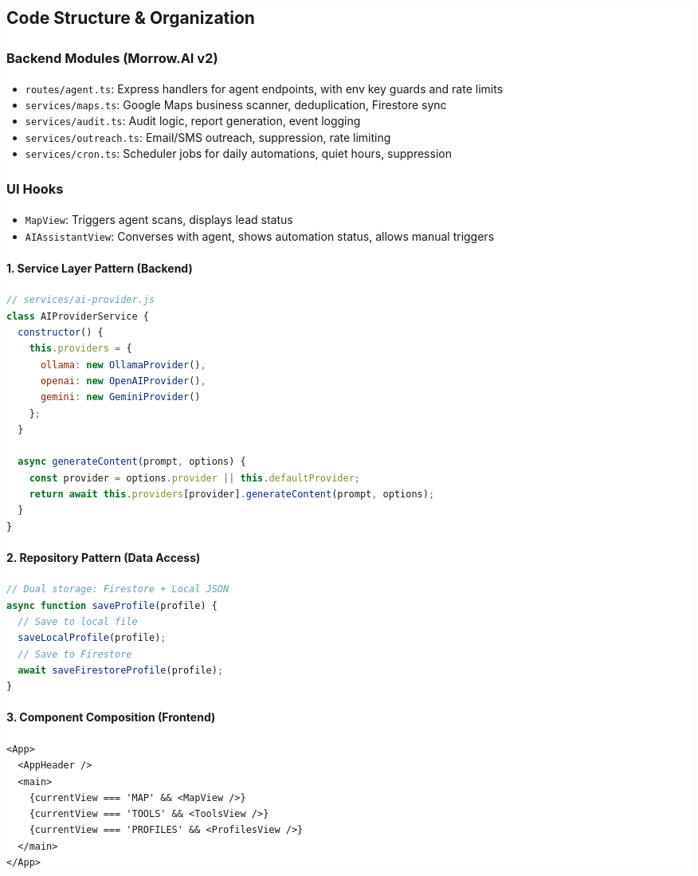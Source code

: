 
## Code Structure & Organization

### Backend Modules (Morrow.AI v2)

- `routes/agent.ts`: Express handlers for agent endpoints, with env key guards and rate limits
- `services/maps.ts`: Google Maps business scanner, deduplication, Firestore sync
- `services/audit.ts`: Audit logic, report generation, event logging
- `services/outreach.ts`: Email/SMS outreach, suppression, rate limiting
- `services/cron.ts`: Scheduler jobs for daily automations, quiet hours, suppression

### UI Hooks
- `MapView`: Triggers agent scans, displays lead status
- `AIAssistantView`: Converses with agent, shows automation status, allows manual triggers


#### 1. Service Layer Pattern (Backend)
```javascript
// services/ai-provider.js
class AIProviderService {
  constructor() {
    this.providers = {
      ollama: new OllamaProvider(),
      openai: new OpenAIProvider(),
      gemini: new GeminiProvider()
    };
  }
  
  async generateContent(prompt, options) {
    const provider = options.provider || this.defaultProvider;
    return await this.providers[provider].generateContent(prompt, options);
  }
}
```

#### 2. Repository Pattern (Data Access)
```javascript
// Dual storage: Firestore + Local JSON
async function saveProfile(profile) {
  // Save to local file
  saveLocalProfile(profile);
  // Save to Firestore
  await saveFirestoreProfile(profile);
}
```

#### 3. Component Composition (Frontend)
```tsx
<App>
  <AppHeader />
  <main>
    {currentView === 'MAP' && <MapView />}
    {currentView === 'TOOLS' && <ToolsView />}
    {currentView === 'PROFILES' && <ProfilesView />}
  </main>
</App>
```
